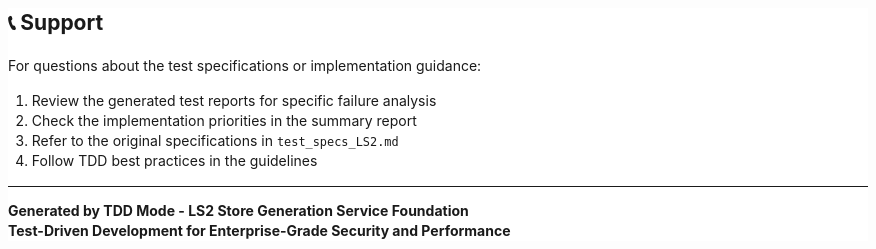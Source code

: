 ## 📞 Support

For questions about the test specifications or implementation guidance:

1. Review the generated test reports for specific failure analysis
2. Check the implementation priorities in the summary report
3. Refer to the original specifications in `test_specs_LS2.md`
4. Follow TDD best practices in the guidelines

---

**Generated by TDD Mode - LS2 Store Generation Service Foundation**  
**Test-Driven Development for Enterprise-Grade Security and Performance**